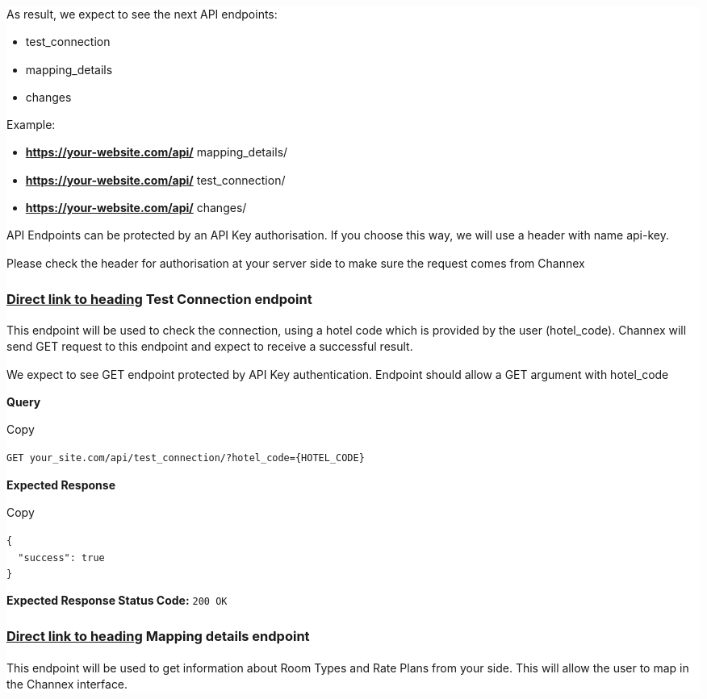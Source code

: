 As result, we expect to see the next API endpoints:

- test\_connection

- mapping\_details

- changes


Example:

- **https://your-website.com/api/** mapping\_details/

- **https://your-website.com/api/** test\_connection/

- **https://your-website.com/api/** changes/


API Endpoints can be protected by an API Key authorisation. If you choose this way, we will use a header with name api-key.

Please check the header for authorisation at your server side to make sure the request comes from Channex

### [Direct link to heading](https://docs.channex.io/for-ota/open-channel-api\#test-connection-endpoint)    Test Connection endpoint

This endpoint will be used to check the connection, using a hotel code which is provided by the user (hotel\_code). Channex will send GET request to this endpoint and expect to receive a successful result.

We expect to see GET endpoint protected by API Key authentication. Endpoint should allow a GET argument with hotel\_code

**Query**

Copy

```inline-grid min-w-full grid-cols-[auto_1fr] [count-reset:line] print:whitespace-pre-wrap
GET your_site.com/api/test_connection/?hotel_code={HOTEL_CODE}
```

**Expected Response**

Copy

```inline-grid min-w-full grid-cols-[auto_1fr] [count-reset:line] print:whitespace-pre-wrap
{
  "success": true
}
```

**Expected Response Status Code:** `200 OK`

### [Direct link to heading](https://docs.channex.io/for-ota/open-channel-api\#mapping-details-endpoint)    Mapping details endpoint

This endpoint will be used to get information about Room Types and Rate Plans from your side. This will allow the user to map in the Channex interface.
